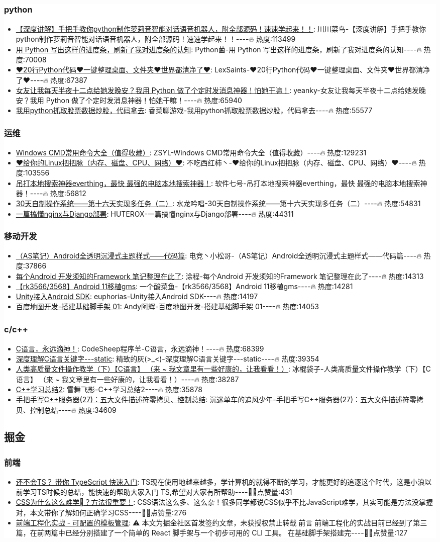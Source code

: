 ### python 
- [【深度讲解】手把手教你python制作萝莉音智能对话语音机器人，附全部源码！速速学起来！！](https://blog.csdn.net/weixin_46211269/article/details/119847830): 川川菜鸟-【深度讲解】手把手教你python制作萝莉音智能对话语音机器人，附全部源码！速速学起来！！----🔥 热度:113499 
- [用 Python 写出这样的进度条，刷新了我对进度条的认知](https://blog.csdn.net/zihong522/article/details/119841169): Python菌-用 Python 写出这样的进度条，刷新了我对进度条的认知----🔥 热度:70008 
- [❤️20行Python代码❤️一键整理桌面、文件夹❤️世界都清净了❤️](https://blog.csdn.net/weixin_42350212/article/details/119816607): LexSaints-❤️20行Python代码❤️一键整理桌面、文件夹❤️世界都清净了❤️----🔥 热度:67387 
- [女友让我每天半夜十二点给她发晚安？我用 Python 做了个定时发消息神器！怕她干嘛！](https://blog.csdn.net/weixin_48448842/article/details/119840211): yeanky-女友让我每天半夜十二点给她发晚安？我用 Python 做了个定时发消息神器！怕她干嘛！----🔥 热度:65940 
- [我用python抓取股票数据炒股，代码拿去](https://blog.csdn.net/perfect2011/article/details/119861495): 香菜聊游戏-我用python抓取股票数据炒股，代码拿去----🔥 热度:55577 

### 运维 
- [Windows CMD常用命令大全（值得收藏）](https://blog.csdn.net/qq_46092061/article/details/119849648): ZSYL-Windows CMD常用命令大全（值得收藏）----🔥 热度:129231 
- [❤️给你的Linux把把脉（内存、磁盘、CPU、网络）❤️](https://blog.csdn.net/weixin_39032019/article/details/119847758): 不吃西红柿丶-❤️给你的Linux把把脉（内存、磁盘、CPU、网络）❤️----🔥 热度:103556 
- [吊打本地搜索神器everthing，最快 最强的电脑本地搜索神器！](https://blog.csdn.net/Lolita753918/article/details/119875007): 软件七号-吊打本地搜索神器everthing，最快 最强的电脑本地搜索神器！----🔥 热度:56812 
- [30天自制操作系统——第十六天实现多任务（二）](https://blog.csdn.net/mint1993/article/details/119861251): 水龙吟唱-30天自制操作系统——第十六天实现多任务（二）----🔥 热度:54831 
- [一篇搞懂nginx与Django部署](https://blog.csdn.net/FUTEROX/article/details/119845542): HUTEROX-一篇搞懂nginx与Django部署----🔥 热度:44311 

### 移动开发 
- [（AS笔记）Android全透明沉浸式主题样式——代码篇](https://blog.csdn.net/qq_39038178/article/details/119831847): 电竞丶小松哥-（AS笔记）Android全透明沉浸式主题样式——代码篇----🔥 热度:37866 
- [每个Android 开发须知的Framework 笔记整理在此了](https://blog.csdn.net/u012165769/article/details/119878835): 涂程-每个Android 开发须知的Framework 笔记整理在此了----🔥 热度:14313 
- [【rk3566/3568】Android 11移植gms](https://blog.csdn.net/lin_ff/article/details/119823206): 一个酸菜鱼-【rk3566/3568】Android 11移植gms----🔥 热度:14281 
- [Unity接入Android SDK](https://blog.csdn.net/euphorias/article/details/119874900): euphorias-Unity接入Android SDK----🔥 热度:14197 
- [百度地图开发-搭建基础脚手架 01](https://blog.csdn.net/sinat_23966857/article/details/119880156): Andy阿辉-百度地图开发-搭建基础脚手架 01----🔥 热度:14053 

### c/c++ 
- [C语言，永远滴神！](https://blog.csdn.net/wangshuaiwsws95/article/details/119861573): CodeSheep程序羊-C语言，永远滴神！----🔥 热度:68399 
- [深度理解C语言关键字---static](https://blog.csdn.net/qq_52670477/article/details/119853845): 精致的灰(>_<)-深度理解C语言关键字---static----🔥 热度:39354 
- [人类高质量文件操作教学（下）【C语言】 （来 ~ 我文章里有一些好康的，让我看看！）](https://blog.csdn.net/weixin_50502862/article/details/119807906): 冰棍袋子-人类高质量文件操作教学（下）【C语言】 （来 ~ 我文章里有一些好康的，让我看看！）----🔥 热度:38287 
- [C++学习总结2](https://blog.csdn.net/dongxianfei/article/details/119744500): 雪舞飞影-C++学习总结2----🔥 热度:35878 
- [手把手写C++服务器(27)：五大文件描述符零拷贝、控制总结](https://blog.csdn.net/qq_41895747/article/details/119768319): 沉迷单车的追风少年-手把手写C++服务器(27)：五大文件描述符零拷贝、控制总结----🔥 热度:34609 


## 掘金 
### 前端 
- [还不会TS？ 带你 TypeScript 快速入门](https://juejin.cn/post/6999440503712251935): TS现在使用地越来越多，学计算机的就得不断的学习，才能更好的追逐这个时代，这是小浪以前学习TS时候的总结，能快速的帮助大家入门 TS,希望对大家有所帮助----👍🏻点赞量:431 
- [CSS为什么这么难学？方法很重要！](https://juejin.cn/post/6999418363239727111): CSS语法这么多、这么杂！很多同学都说CSS似乎不比JavaScript难学，其实可能是方法没掌握对，本文带你了解如何正确学习CSS----👍🏻点赞量:276 
- [前端工程化实战 - 可配置的模板管理](https://juejin.cn/post/6999397309180182564): ⚠️ 本文为掘金社区首发签约文章，未获授权禁止转载 前言 前端工程化的实战目前已经到了第三篇，在前两篇中已经分别搭建了一个简单的 React 脚手架与一个初步可用的 CLI 工具。 在基础脚手架搭建完----👍🏻点赞量:127 
